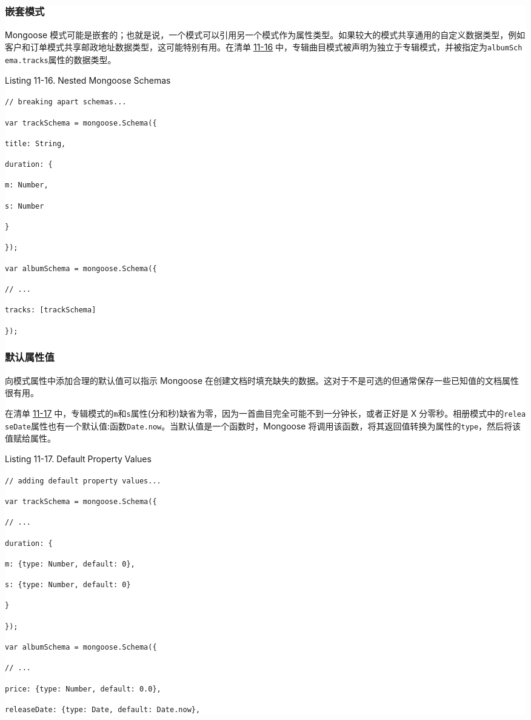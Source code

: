 ### 嵌套模式

Mongoose 模式可能是嵌套的；也就是说，一个模式可以引用另一个模式作为属性类型。如果较大的模式共享通用的自定义数据类型，例如客户和订单模式共享邮政地址数据类型，这可能特别有用。在清单 [11-16](#FPar19) 中，专辑曲目模式被声明为独立于专辑模式，并被指定为`albumSchema.tracks`属性的数据类型。

Listing 11-16\. Nested Mongoose Schemas

`// breaking apart schemas...`

`var trackSchema = mongoose.Schema({`

`title: String,`

`duration: {`

`m: Number,`

`s: Number`

`}`

`});`

`var albumSchema = mongoose.Schema({`

`// ...`

`tracks: [trackSchema]`

`});`

### 默认属性值

向模式属性中添加合理的默认值可以指示 Mongoose 在创建文档时填充缺失的数据。这对于不是可选的但通常保存一些已知值的文档属性很有用。

在清单 [11-17](#FPar20) 中，专辑模式的`m`和`s`属性(分和秒)缺省为零，因为一首曲目完全可能不到一分钟长，或者正好是 X 分零秒。相册模式中的`releaseDate`属性也有一个默认值:函数`Date.now`。当默认值是一个函数时，Mongoose 将调用该函数，将其返回值转换为属性的`type`，然后将该值赋给属性。

Listing 11-17\. Default Property Values

`// adding default property values...`

`var trackSchema = mongoose.Schema({`

`// ...`

`duration: {`

`m: {type: Number, default: 0},`

`s: {type: Number, default: 0}`

`}`

`});`

`var albumSchema = mongoose.Schema({`

`// ...`

`price: {type: Number, default: 0.0},`

`releaseDate: {type: Date, default: Date.now},`
